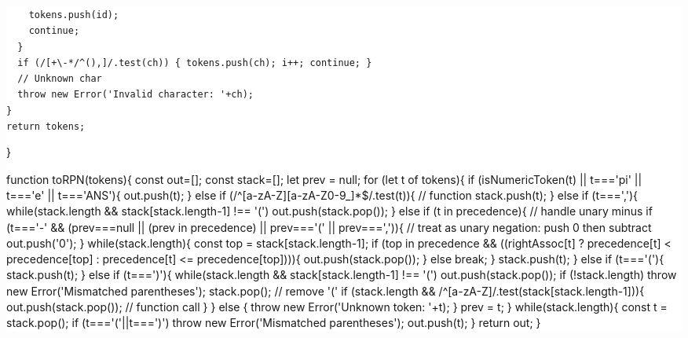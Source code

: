         tokens.push(id);
        continue;
      }
      if (/[+\-*/^(),]/.test(ch)) { tokens.push(ch); i++; continue; }
      // Unknown char
      throw new Error('Invalid character: '+ch);
    }
    return tokens;
  }

  function toRPN(tokens){
    const out=[]; const stack=[];
    let prev = null;
    for (let t of tokens){
      if (isNumericToken(t) || t==='pi' || t==='e' || t==='ANS'){
        out.push(t);
      } else if (/^[a-zA-Z][a-zA-Z0-9_]*$/.test(t)){
        // function
        stack.push(t);
      } else if (t===','){
        while(stack.length && stack[stack.length-1] !== '(') out.push(stack.pop());
      } else if (t in precedence){
        // handle unary minus
        if (t==='-' && (prev===null || (prev in precedence) || prev==='(' || prev===',')){
          // treat as unary negation: push 0 then subtract
          out.push('0');
        }
        while(stack.length){
          const top = stack[stack.length-1];
          if (top in precedence && ((rightAssoc[t] ? precedence[t] < precedence[top] : precedence[t] <= precedence[top]))){
            out.push(stack.pop());
          } else break;
        }
        stack.push(t);
      } else if (t==='('){
        stack.push(t);
      } else if (t===')'){
        while(stack.length && stack[stack.length-1] !== '(') out.push(stack.pop());
        if (!stack.length) throw new Error('Mismatched parentheses');
        stack.pop(); // remove '('
        if (stack.length && /^[a-zA-Z]/.test(stack[stack.length-1])){
          out.push(stack.pop()); // function call
        }
      } else {
        throw new Error('Unknown token: '+t);
      }
      prev = t;
    }
    while(stack.length){
      const t = stack.pop();
      if (t==='('||t===')') throw new Error('Mismatched parentheses');
      out.push(t);
    }
    return out;
  }
